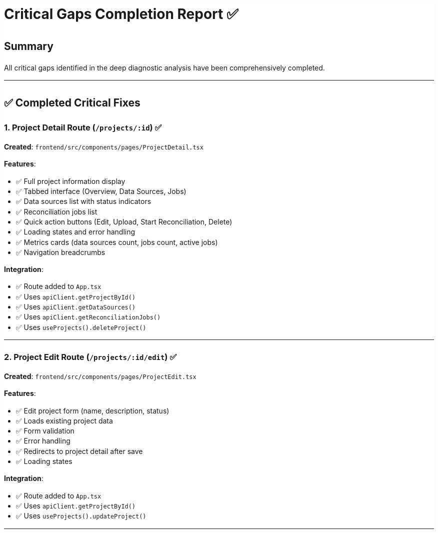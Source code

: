 # Critical Gaps Completion Report ✅

## Summary

All critical gaps identified in the deep diagnostic analysis have been comprehensively completed.

---

## ✅ Completed Critical Fixes

### 1. Project Detail Route (`/projects/:id`) ✅

**Created**: `frontend/src/components/pages/ProjectDetail.tsx`

**Features**:
- ✅ Full project information display
- ✅ Tabbed interface (Overview, Data Sources, Jobs)
- ✅ Data sources list with status indicators
- ✅ Reconciliation jobs list
- ✅ Quick action buttons (Edit, Upload, Start Reconciliation, Delete)
- ✅ Loading states and error handling
- ✅ Metrics cards (data sources count, jobs count, active jobs)
- ✅ Navigation breadcrumbs

**Integration**:
- ✅ Route added to `App.tsx`
- ✅ Uses `apiClient.getProjectById()`
- ✅ Uses `apiClient.getDataSources()`
- ✅ Uses `apiClient.getReconciliationJobs()`
- ✅ Uses `useProjects().deleteProject()`

---

### 2. Project Edit Route (`/projects/:id/edit`) ✅

**Created**: `frontend/src/components/pages/ProjectEdit.tsx`

**Features**:
- ✅ Edit project form (name, description, status)
- ✅ Loads existing project data
- ✅ Form validation
- ✅ Error handling
- ✅ Redirects to project detail after save
- ✅ Loading states

**Integration**:
- ✅ Route added to `App.tsx`
- ✅ Uses `apiClient.getProjectById()`
- ✅ Uses `useProjects().updateProject()`

---
